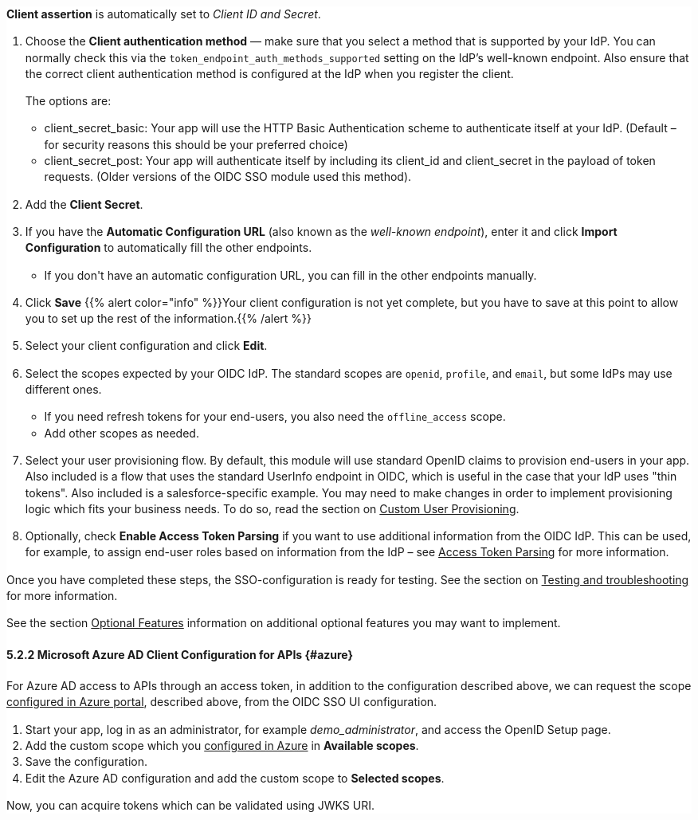    **Client assertion** is automatically set to *Client ID and Secret*.

1. Choose the **Client authentication method** — make sure that you select a method that is supported by your IdP. You can normally check this via the `token_endpoint_auth_methods_supported` setting on the IdP’s well-known endpoint. Also ensure that the correct client authentication method is configured at the IdP when you register the client.

    The options are:
    * client_secret_basic: Your app will use the HTTP Basic Authentication scheme to authenticate itself at your IdP. (Default – for security reasons this should be your preferred choice)
    * client_secret_post: Your app will authenticate itself by including its client_id and client_secret in the payload of token requests. (Older versions of the OIDC SSO module used this method).

1. Add the **Client Secret**.
1. If you have the **Automatic Configuration URL** (also known as the *well-known endpoint*), enter it and click **Import Configuration** to automatically fill the other endpoints.
    * If you don't have an automatic configuration URL, you can fill in the other endpoints manually.
1. Click **Save**
    {{% alert color="info" %}}Your client configuration is not yet complete, but you have to save at this point to allow you to set up the rest of the information.{{% /alert %}}
1. Select your client configuration and click **Edit**.
1. Select the scopes expected by your OIDC IdP. The standard scopes are `openid`, `profile`, and `email`, but some IdPs may use different ones.
    * If you need refresh tokens for your end-users, you also need the `offline_access` scope.
    * Add other scopes as needed.
1. Select your user provisioning flow. By default, this module will use standard OpenID claims to provision end-users in your app. Also included is a flow that uses the standard UserInfo endpoint in OIDC, which is useful in the case that your IdP uses "thin tokens". Also included is a salesforce-specific example. You may need to make changes in order to implement provisioning logic which fits your business needs. To do so, read the section on [Custom User Provisioning](#custom-provisioning).
1. Optionally, check **Enable Access Token Parsing** if you want to use additional information from the OIDC IdP. This can be used, for example, to assign end-user roles based on information from the IdP – see [Access Token Parsing](#access-token-parsing) for more information.

Once you have completed these steps, the SSO-configuration is ready for testing. See the section on [Testing and troubleshooting](#testing) for more information.

See the section [Optional Features](#optional) information on additional optional features you may want to implement.

#### 5.2.2 Microsoft Azure AD Client Configuration for APIs {#azure}

For Azure AD access to APIs through an access token, in addition to the configuration described above, we can request the scope [configured in Azure portal](#azure-portal), described above, from the OIDC SSO UI configuration.

1. Start your app, log in as an administrator, for example *demo_administrator*, and access the OpenID Setup page.
1. Add the custom scope which you [configured in Azure](#azure-portal) in **Available scopes**.
1. Save the configuration.
1. Edit the Azure AD configuration and add the custom scope to **Selected scopes**.

Now, you can acquire tokens which can be validated using JWKS URI.
